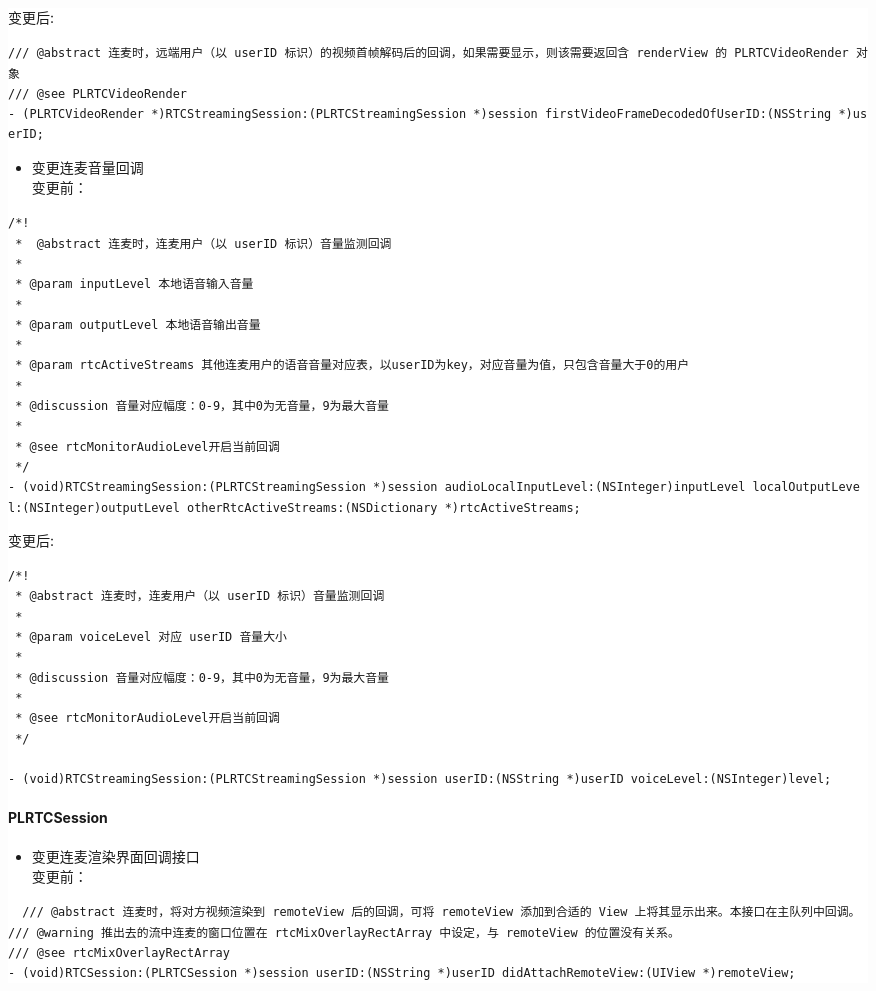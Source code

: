  变更后:      

```    
/// @abstract 连麦时，远端用户（以 userID 标识）的视频首帧解码后的回调，如果需要显示，则该需要返回含 renderView 的 PLRTCVideoRender 对象
/// @see PLRTCVideoRender
- (PLRTCVideoRender *)RTCStreamingSession:(PLRTCStreamingSession *)session firstVideoFrameDecodedOfUserID:(NSString *)userID;

```     

- 变更连麦音量回调     
  变更前：     
  
```    
/*!
 *  @abstract 连麦时，连麦用户（以 userID 标识）音量监测回调
 *
 * @param inputLevel 本地语音输入音量
 *
 * @param outputLevel 本地语音输出音量
 *
 * @param rtcActiveStreams 其他连麦用户的语音音量对应表，以userID为key，对应音量为值，只包含音量大于0的用户
 *
 * @discussion 音量对应幅度：0-9，其中0为无音量，9为最大音量
 *
 * @see rtcMonitorAudioLevel开启当前回调
 */
- (void)RTCStreamingSession:(PLRTCStreamingSession *)session audioLocalInputLevel:(NSInteger)inputLevel localOutputLevel:(NSInteger)outputLevel otherRtcActiveStreams:(NSDictionary *)rtcActiveStreams;    

```      
 变更后:   
    
```     
/*!
 * @abstract 连麦时，连麦用户（以 userID 标识）音量监测回调
 *
 * @param voiceLevel 对应 userID 音量大小
 *
 * @discussion 音量对应幅度：0-9，其中0为无音量，9为最大音量
 *
 * @see rtcMonitorAudioLevel开启当前回调
 */

- (void)RTCStreamingSession:(PLRTCStreamingSession *)session userID:(NSString *)userID voiceLevel:(NSInteger)level;
```      
#### PLRTCSession

- 变更连麦渲染界面回调接口    
    变更前：   
  
```
  /// @abstract 连麦时，将对方视频渲染到 remoteView 后的回调，可将 remoteView 添加到合适的 View 上将其显示出来。本接口在主队列中回调。
/// @warning 推出去的流中连麦的窗口位置在 rtcMixOverlayRectArray 中设定，与 remoteView 的位置没有关系。
/// @see rtcMixOverlayRectArray
- (void)RTCSession:(PLRTCSession *)session userID:(NSString *)userID didAttachRemoteView:(UIView *)remoteView;
``` 
